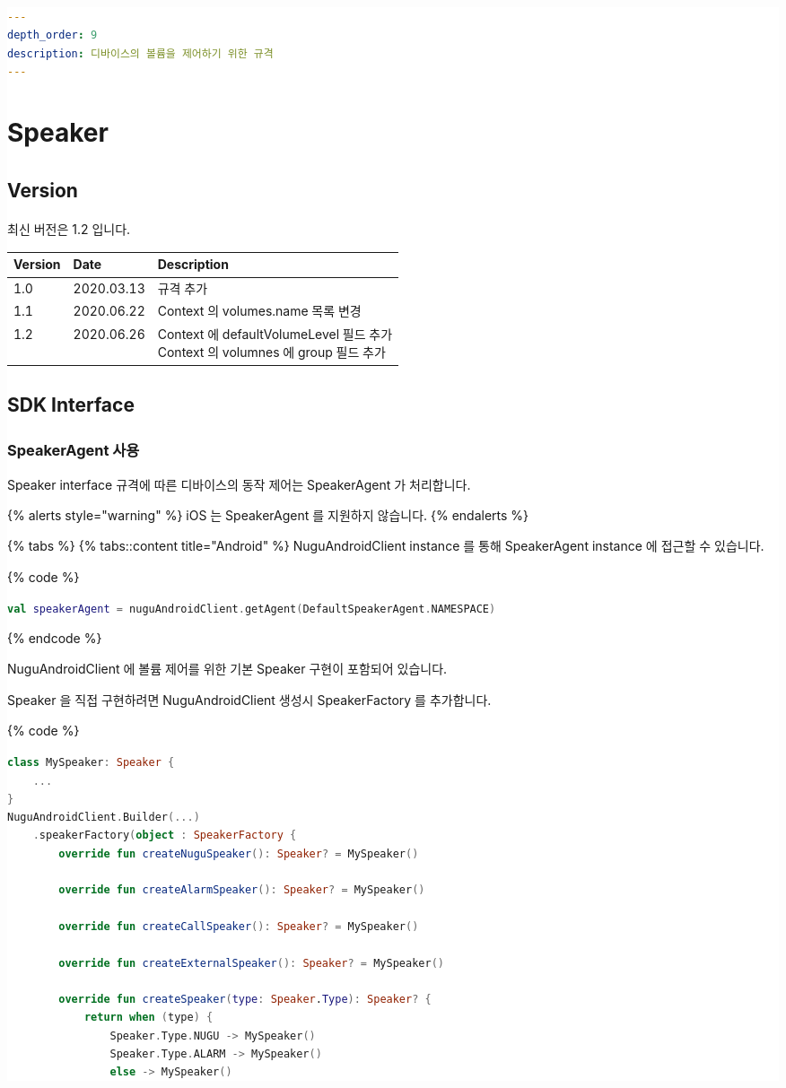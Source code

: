 ```yaml
---
depth_order: 9
description: 디바이스의 볼륨을 제어하기 위한 규격
---
```


# Speaker

## Version

최신 버전은 1.2 입니다.

| Version | Date       | Description                                                             |
|:--------|:-----------|:------------------------------------------------------------------------|
| 1.0     | 2020.03.13 | 규격 추가                                                                   |
| 1.1     | 2020.06.22 | Context 의 volumes.name 목록 변경                                            |
| 1.2     | 2020.06.26 | Context 에 defaultVolumeLevel 필드 추가<br/>Context 의 volumnes 에 group 필드 추가 |

## SDK Interface

### SpeakerAgent 사용

Speaker interface 규격에 따른 디바이스의 동작 제어는 SpeakerAgent 가 처리합니다.

{% alerts style="warning" %}
iOS 는 SpeakerAgent 를 지원하지 않습니다.
{% endalerts %}

{% tabs %}
{% tabs::content title="Android" %}
NuguAndroidClient instance 를 통해 SpeakerAgent instance 에 접근할 수 있습니다.

{% code %}
```kotlin
val speakerAgent = nuguAndroidClient.getAgent(DefaultSpeakerAgent.NAMESPACE)
```
{% endcode %}

NuguAndroidClient 에 볼륨 제어를 위한 기본 Speaker 구현이 포함되어 있습니다.

Speaker 을 직접 구현하려면 NuguAndroidClient 생성시 SpeakerFactory 를 추가합니다.

{% code %}
```kotlin
class MySpeaker: Speaker {
    ...
}
NuguAndroidClient.Builder(...)
    .speakerFactory(object : SpeakerFactory {
        override fun createNuguSpeaker(): Speaker? = MySpeaker()

        override fun createAlarmSpeaker(): Speaker? = MySpeaker()

        override fun createCallSpeaker(): Speaker? = MySpeaker()

        override fun createExternalSpeaker(): Speaker? = MySpeaker()

        override fun createSpeaker(type: Speaker.Type): Speaker? {
            return when (type) {
                Speaker.Type.NUGU -> MySpeaker()
                Speaker.Type.ALARM -> MySpeaker()
                else -> MySpeaker()
```